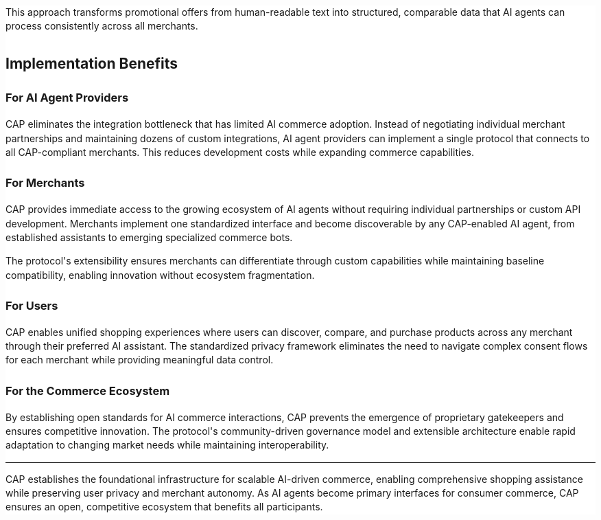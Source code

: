 This approach transforms promotional offers from human-readable text into structured, comparable data that AI agents can process consistently across all merchants.

## Implementation Benefits

### For AI Agent Providers

CAP eliminates the integration bottleneck that has limited AI commerce adoption. Instead of negotiating individual merchant partnerships and maintaining dozens of custom integrations, AI agent providers can implement a single protocol that connects to all CAP-compliant merchants. This reduces development costs while expanding commerce capabilities.

### For Merchants

CAP provides immediate access to the growing ecosystem of AI agents without requiring individual partnerships or custom API development. Merchants implement one standardized interface and become discoverable by any CAP-enabled AI agent, from established assistants to emerging specialized commerce bots.

The protocol's extensibility ensures merchants can differentiate through custom capabilities while maintaining baseline compatibility, enabling innovation without ecosystem fragmentation.

### For Users

CAP enables unified shopping experiences where users can discover, compare, and purchase products across any merchant through their preferred AI assistant. The standardized privacy framework eliminates the need to navigate complex consent flows for each merchant while providing meaningful data control.

### For the Commerce Ecosystem

By establishing open standards for AI commerce interactions, CAP prevents the emergence of proprietary gatekeepers and ensures competitive innovation. The protocol's community-driven governance model and extensible architecture enable rapid adaptation to changing market needs while maintaining interoperability.

---

CAP establishes the foundational infrastructure for scalable AI-driven commerce, enabling comprehensive shopping assistance while preserving user privacy and merchant autonomy. As AI agents become primary interfaces for consumer commerce, CAP ensures an open, competitive ecosystem that benefits all participants.
